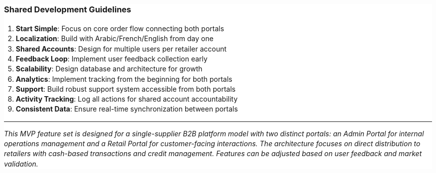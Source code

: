 ### Shared Development Guidelines

1. **Start Simple**: Focus on core order flow connecting both portals
2. **Localization**: Build with Arabic/French/English from day one
3. **Shared Accounts**: Design for multiple users per retailer account
4. **Feedback Loop**: Implement user feedback collection early
5. **Scalability**: Design database and architecture for growth
6. **Analytics**: Implement tracking from the beginning for both portals
7. **Support**: Build robust support system accessible from both portals
8. **Activity Tracking**: Log all actions for shared account accountability
9. **Consistent Data**: Ensure real-time synchronization between portals

---

_This MVP feature set is designed for a single-supplier B2B platform model with two distinct portals: an Admin Portal for internal operations management and a Retail Portal for customer-facing interactions. The architecture focuses on direct distribution to retailers with cash-based transactions and credit management. Features can be adjusted based on user feedback and market validation._
